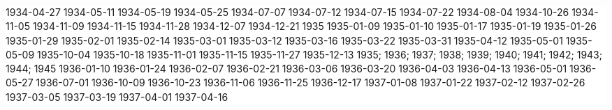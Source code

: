 1934-04-27
1934-05-11
1934-05-19
1934-05-25
1934-07-07
1934-07-12
1934-07-15
1934-07-22
1934-08-04
1934-10-26
1934-11-05
1934-11-09
1934-11-15
1934-11-28
1934-12-07
1934-12-21
1935
1935-01-09
1935-01-10
1935-01-17
1935-01-19
1935-01-26
1935-01-29
1935-02-01
1935-02-14
1935-03-01
1935-03-12
1935-03-16
1935-03-22
1935-03-31
1935-04-12
1935-05-01
1935-05-09
1935-10-04
1935-10-18
1935-11-01
1935-11-15
1935-11-27
1935-12-13
1935; 1936; 1937; 1938; 1939; 1940; 1941; 1942; 1943; 1944; 1945
1936-01-10
1936-01-24
1936-02-07
1936-02-21
1936-03-06
1936-03-20
1936-04-03
1936-04-13
1936-05-01
1936-05-27
1936-07-01
1936-10-09
1936-10-23
1936-11-06
1936-11-25
1936-12-17
1937-01-08
1937-01-22
1937-02-12
1937-02-26
1937-03-05
1937-03-19
1937-04-01
1937-04-16